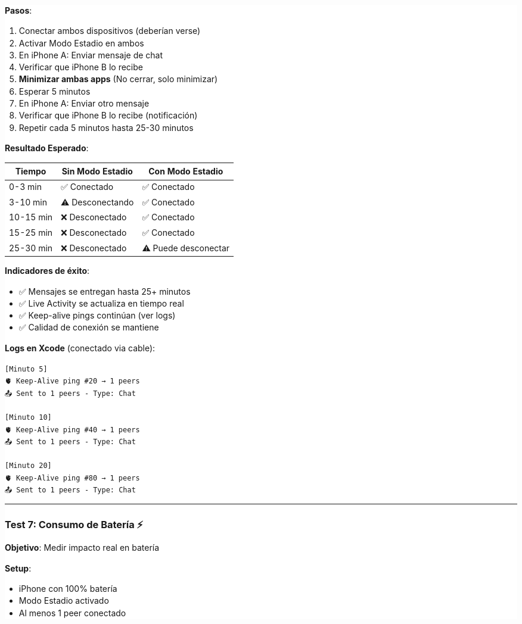 **Pasos**:
1. Conectar ambos dispositivos (deberían verse)
2. Activar Modo Estadio en ambos
3. En iPhone A: Enviar mensaje de chat
4. Verificar que iPhone B lo recibe
5. **Minimizar ambas apps** (No cerrar, solo minimizar)
6. Esperar 5 minutos
7. En iPhone A: Enviar otro mensaje
8. Verificar que iPhone B lo recibe (notificación)
9. Repetir cada 5 minutos hasta 25-30 minutos

**Resultado Esperado**:

| Tiempo | Sin Modo Estadio | Con Modo Estadio |
|--------|------------------|------------------|
| 0-3 min | ✅ Conectado | ✅ Conectado |
| 3-10 min | ⚠️ Desconectando | ✅ Conectado |
| 10-15 min | ❌ Desconectado | ✅ Conectado |
| 15-25 min | ❌ Desconectado | ✅ Conectado |
| 25-30 min | ❌ Desconectado | ⚠️ Puede desconectar |

**Indicadores de éxito**:
- ✅ Mensajes se entregan hasta 25+ minutos
- ✅ Live Activity se actualiza en tiempo real
- ✅ Keep-alive pings continúan (ver logs)
- ✅ Calidad de conexión se mantiene

**Logs en Xcode** (conectado via cable):
```
[Minuto 5]
🫀 Keep-Alive ping #20 → 1 peers
📤 Sent to 1 peers - Type: Chat

[Minuto 10]
🫀 Keep-Alive ping #40 → 1 peers
📤 Sent to 1 peers - Type: Chat

[Minuto 20]
🫀 Keep-Alive ping #80 → 1 peers
📤 Sent to 1 peers - Type: Chat
```

---

### Test 7: Consumo de Batería ⚡

**Objetivo**: Medir impacto real en batería

**Setup**:
- iPhone con 100% batería
- Modo Estadio activado
- Al menos 1 peer conectado
